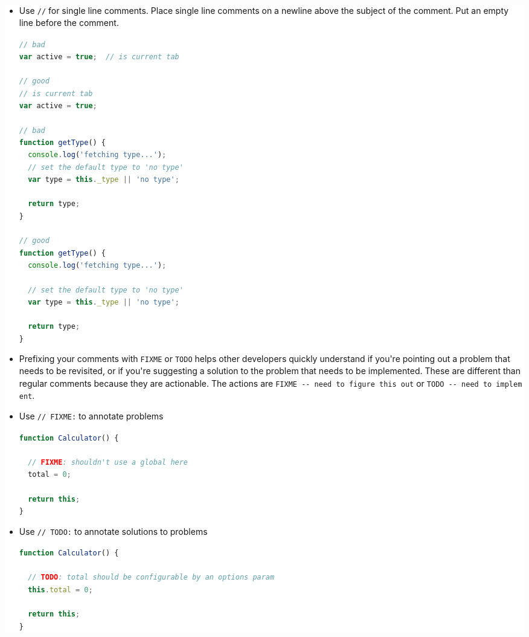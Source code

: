 - Use `//` for single line comments. Place single line comments on a newline above the subject of the comment. Put an empty line before the comment.

  ```javascript
  // bad
  var active = true;  // is current tab

  // good
  // is current tab
  var active = true;

  // bad
  function getType() {
    console.log('fetching type...');
    // set the default type to 'no type'
    var type = this._type || 'no type';

    return type;
  }

  // good
  function getType() {
    console.log('fetching type...');

    // set the default type to 'no type'
    var type = this._type || 'no type';

    return type;
  }
  ```

- Prefixing your comments with `FIXME` or `TODO` helps other developers quickly understand if you're pointing out a problem that needs to be revisited, or if you're suggesting a solution to the problem that needs to be implemented. These are different than regular comments because they are actionable. The actions are `FIXME -- need to figure this out` or `TODO -- need to implement`.

- Use `// FIXME:` to annotate problems

  ```javascript
  function Calculator() {

    // FIXME: shouldn't use a global here
    total = 0;

    return this;
  }
  ```

- Use `// TODO:` to annotate solutions to problems

  ```javascript
  function Calculator() {

    // TODO: total should be configurable by an options param
    this.total = 0;

    return this;
  }
```
